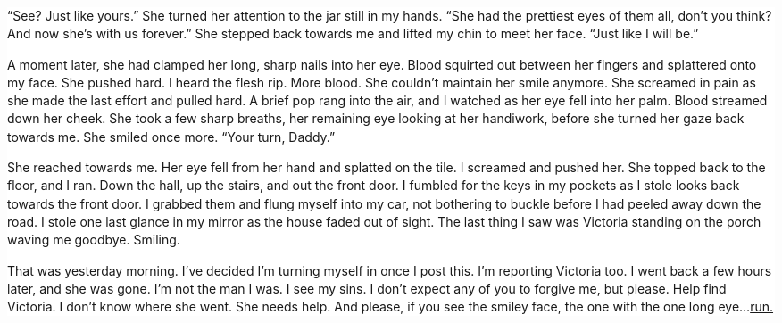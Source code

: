 “See? Just like yours.” She turned her attention to the jar still in my hands. “She had the prettiest eyes of them all, don’t you think? And now she’s with us forever.” She stepped back towards me and lifted my chin to meet her face. “Just like I will be.” 

A moment later, she had clamped her long, sharp nails into her eye. Blood squirted out between her fingers and splattered onto my face. She pushed hard. I heard the flesh rip. More blood. She couldn’t maintain her smile anymore. She screamed in pain as she made the last effort and pulled hard. A brief pop rang into the air, and I watched as her eye fell into her palm. Blood streamed down her cheek. She took a few sharp breaths, her remaining eye looking at her handiwork, before she turned her gaze back towards me. She smiled once more. “Your turn, Daddy.” 

She reached towards me. Her eye fell from her hand and splatted on the tile. I screamed and pushed her. She topped back to the floor, and I ran. Down the hall, up the stairs, and out the front door. I fumbled for the keys in my pockets as I stole looks back towards the front door. I grabbed them and flung myself into my car, not bothering to buckle before I had peeled away down the road. I stole one last glance in my mirror as the house faded out of sight. The last thing I saw was Victoria standing on the porch waving me goodbye. Smiling.

That was yesterday morning. I’ve decided I’m turning myself in once I post this. I’m reporting Victoria too. I went back a few hours later, and she was gone. I’m not the man I was. I see my sins. I don’t expect any of you to forgive me, but please. Help find Victoria. I don’t know where she went. She needs help. And please, if you see the smiley face, the one with the one long eye…[run.](https://www.reddit.com/r/WorldArchitect/comments/yv369y/thanks_for_being_here/)
